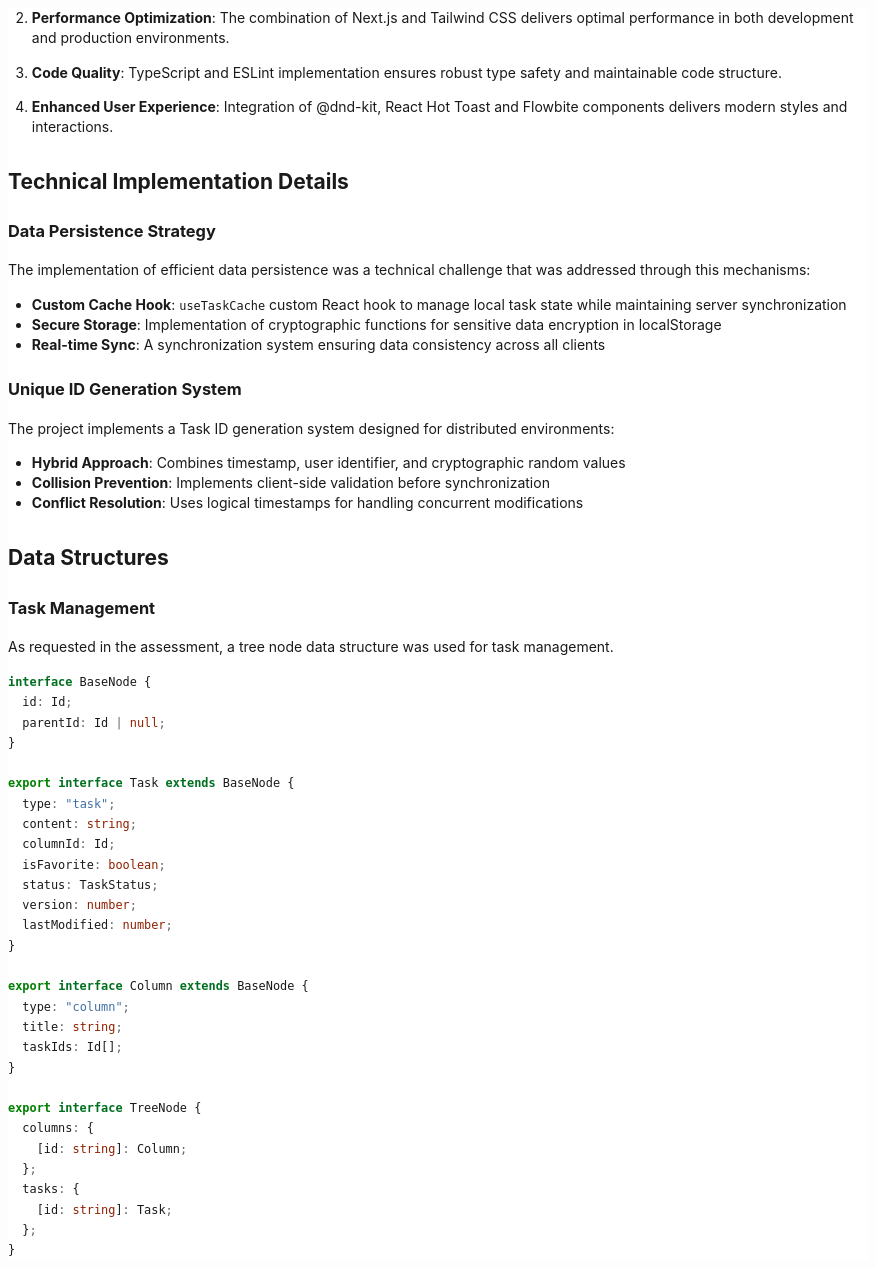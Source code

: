 2. **Performance Optimization**: The combination of Next.js and Tailwind CSS delivers optimal performance in both development and production environments.

3. **Code Quality**: TypeScript and ESLint implementation ensures robust type safety and maintainable code structure.

4. **Enhanced User Experience**: Integration of @dnd-kit, React Hot Toast and Flowbite components delivers modern styles and interactions.

## Technical Implementation Details

### Data Persistence Strategy
The implementation of efficient data persistence was a technical challenge that was addressed through this mechanisms:

- **Custom Cache Hook**: `useTaskCache` custom React hook to manage local task state while maintaining server synchronization
- **Secure Storage**: Implementation of cryptographic functions for sensitive data encryption in localStorage
- **Real-time Sync**: A synchronization system ensuring data consistency across all clients

### Unique ID Generation System
The project implements a Task ID generation system designed for distributed environments:

- **Hybrid Approach**: Combines timestamp, user identifier, and cryptographic random values
- **Collision Prevention**: Implements client-side validation before synchronization
- **Conflict Resolution**: Uses logical timestamps for handling concurrent modifications

## Data Structures

### Task Management
As requested in the assessment, a tree node data structure was used for task management.

```typescript
interface BaseNode {
  id: Id;
  parentId: Id | null;
}

export interface Task extends BaseNode {
  type: "task";
  content: string;
  columnId: Id;
  isFavorite: boolean;
  status: TaskStatus;
  version: number;
  lastModified: number; 
}

export interface Column extends BaseNode {
  type: "column";
  title: string;
  taskIds: Id[];
}

export interface TreeNode {
  columns: {
    [id: string]: Column;
  };
  tasks: {
    [id: string]: Task;
  };
}

```

  [userId: string]: TreeNode;